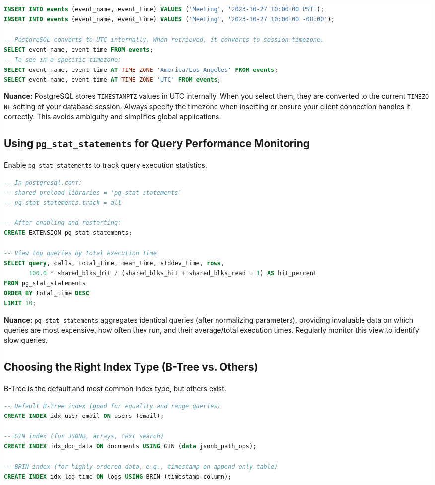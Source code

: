 ```sql
INSERT INTO events (event_name, event_time) VALUES ('Meeting', '2023-10-27 10:00:00 PST');
INSERT INTO events (event_name, event_time) VALUES ('Meeting', '2023-10-27 10:00:00 -08:00');

-- PostgreSQL converts to UTC internally. When retrieved, it converts to session timezone.
SELECT event_name, event_time FROM events;
-- To see in a specific timezone:
SELECT event_name, event_time AT TIME ZONE 'America/Los_Angeles' FROM events;
SELECT event_name, event_time AT TIME ZONE 'UTC' FROM events;
```

**Nuance:** PostgreSQL stores `TIMESTAMPTZ` values in UTC internally. When you select them, they are converted to the current `TIMEZONE` setting of your database session. Always specify the timezone when inserting or ensure your client connection handles it correctly. This avoids ambiguity and simplifies global applications.

## Using `pg_stat_statements` for Query Performance Monitoring

Enable `pg_stat_statements` to track query execution statistics.

```sql
-- In postgresql.conf:
-- shared_preload_libraries = 'pg_stat_statements'
-- pg_stat_statements.track = all

-- After enabling and restarting:
CREATE EXTENSION pg_stat_statements;

-- View top queries by total execution time
SELECT query, calls, total_time, mean_time, stddev_time, rows, 
       100.0 * shared_blks_hit / (shared_blks_hit + shared_blks_read + 1) AS hit_percent
FROM pg_stat_statements
ORDER BY total_time DESC
LIMIT 10;
```

**Nuance:** `pg_stat_statements` aggregates identical queries (after normalizing parameters), providing invaluable data on which queries are most expensive, how often they run, and their average/total execution times. Regularly monitor this view to identify slow queries.

## Choosing the Right Index Type (B-Tree vs. Others)

B-Tree is the default and most common index type, but others exist.

```sql
-- Default B-Tree index (good for equality and range queries)
CREATE INDEX idx_user_email ON users (email);

-- GIN index (for JSONB, arrays, text search)
CREATE INDEX idx_doc_data ON documents USING GIN (data jsonb_path_ops);

-- BRIN index (for highly ordered data, e.g., timestamp on append-only table)
CREATE INDEX idx_log_time ON logs USING BRIN (timestamp_column);
```
